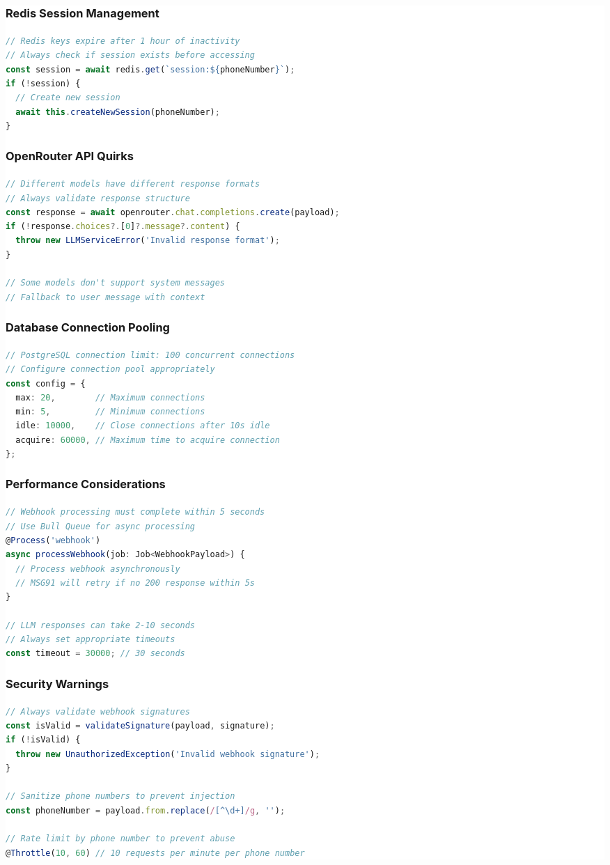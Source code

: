 ### Redis Session Management
```typescript
// Redis keys expire after 1 hour of inactivity
// Always check if session exists before accessing
const session = await redis.get(`session:${phoneNumber}`);
if (!session) {
  // Create new session
  await this.createNewSession(phoneNumber);
}
```

### OpenRouter API Quirks
```typescript
// Different models have different response formats
// Always validate response structure
const response = await openrouter.chat.completions.create(payload);
if (!response.choices?.[0]?.message?.content) {
  throw new LLMServiceError('Invalid response format');
}

// Some models don't support system messages
// Fallback to user message with context
```

### Database Connection Pooling
```typescript
// PostgreSQL connection limit: 100 concurrent connections
// Configure connection pool appropriately
const config = {
  max: 20,        // Maximum connections
  min: 5,         // Minimum connections
  idle: 10000,    // Close connections after 10s idle
  acquire: 60000, // Maximum time to acquire connection
};
```

### Performance Considerations
```typescript
// Webhook processing must complete within 5 seconds
// Use Bull Queue for async processing
@Process('webhook')
async processWebhook(job: Job<WebhookPayload>) {
  // Process webhook asynchronously
  // MSG91 will retry if no 200 response within 5s
}

// LLM responses can take 2-10 seconds
// Always set appropriate timeouts
const timeout = 30000; // 30 seconds
```

### Security Warnings
```typescript
// Always validate webhook signatures
const isValid = validateSignature(payload, signature);
if (!isValid) {
  throw new UnauthorizedException('Invalid webhook signature');
}

// Sanitize phone numbers to prevent injection
const phoneNumber = payload.from.replace(/[^\d+]/g, '');

// Rate limit by phone number to prevent abuse
@Throttle(10, 60) // 10 requests per minute per phone number
```